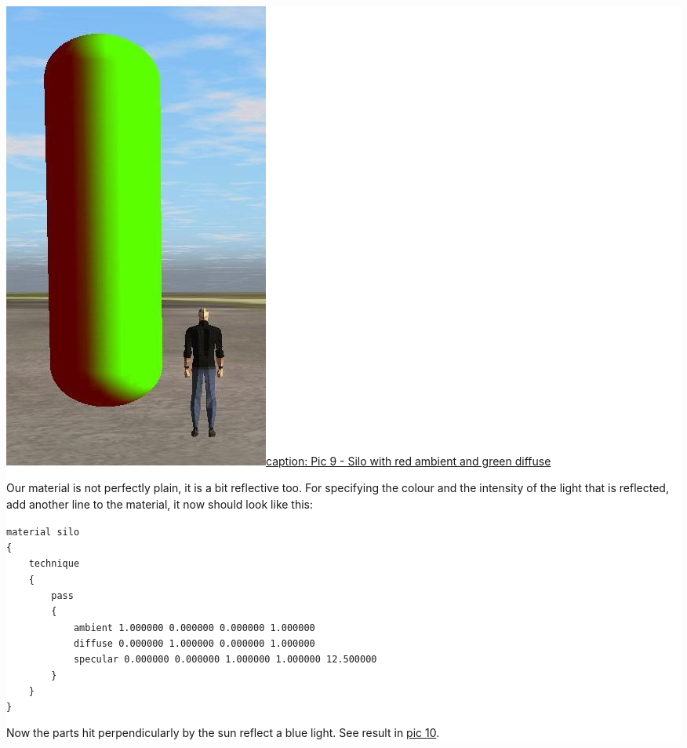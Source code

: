 <a href="/images/ogre-old-materials-09-silo-green.jpg"><img src="/images/ogre-old-materials-09-silo-green.jpg">caption: Pic 9 - Silo with red ambient and green diffuse</a>

Our material is not perfectly plain, it is a bit reflective too. 
For specifying the colour and the intensity of the light that is reflected, 
add another line to the material, it now should look like this:

    material silo
    {
    	technique
    	{
    		pass
    		{
    			ambient 1.000000 0.000000 0.000000 1.000000
    			diffuse 0.000000 1.000000 0.000000 1.000000
    			specular 0.000000 0.000000 1.000000 1.000000 12.500000
    		}
    	}
    }

Now the parts hit perpendicularly by the sun reflect a blue light.
See result in <u>pic 10</u>.
